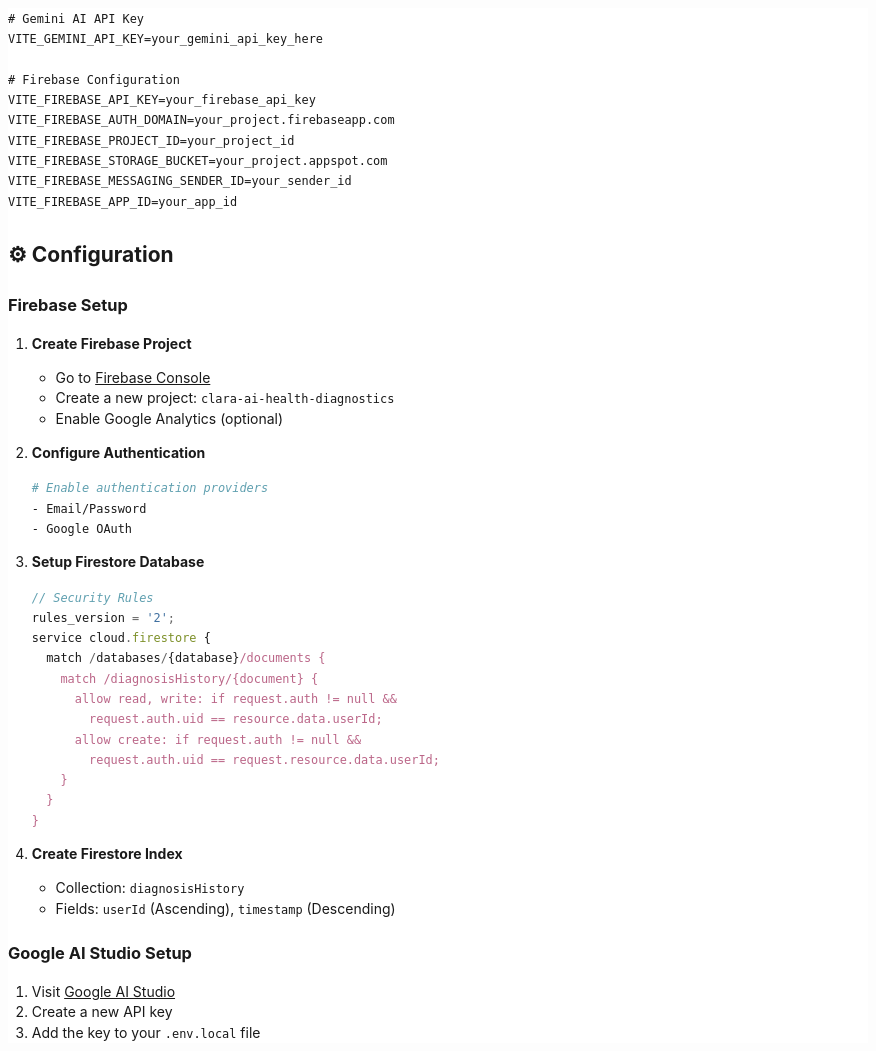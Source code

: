 ```env
# Gemini AI API Key
VITE_GEMINI_API_KEY=your_gemini_api_key_here

# Firebase Configuration
VITE_FIREBASE_API_KEY=your_firebase_api_key
VITE_FIREBASE_AUTH_DOMAIN=your_project.firebaseapp.com
VITE_FIREBASE_PROJECT_ID=your_project_id
VITE_FIREBASE_STORAGE_BUCKET=your_project.appspot.com
VITE_FIREBASE_MESSAGING_SENDER_ID=your_sender_id
VITE_FIREBASE_APP_ID=your_app_id
```

## ⚙️ Configuration

### Firebase Setup

1. **Create Firebase Project**
   - Go to [Firebase Console](https://console.firebase.google.com/)
   - Create a new project: `clara-ai-health-diagnostics`
   - Enable Google Analytics (optional)

2. **Configure Authentication**
   ```bash
   # Enable authentication providers
   - Email/Password
   - Google OAuth
   ```

3. **Setup Firestore Database**
   ```javascript
   // Security Rules
   rules_version = '2';
   service cloud.firestore {
     match /databases/{database}/documents {
       match /diagnosisHistory/{document} {
         allow read, write: if request.auth != null && 
           request.auth.uid == resource.data.userId;
         allow create: if request.auth != null && 
           request.auth.uid == request.resource.data.userId;
       }
     }
   }
   ```

4. **Create Firestore Index**
   - Collection: `diagnosisHistory`
   - Fields: `userId` (Ascending), `timestamp` (Descending)

### Google AI Studio Setup

1. Visit [Google AI Studio](https://ai.studio/)
2. Create a new API key
3. Add the key to your `.env.local` file
